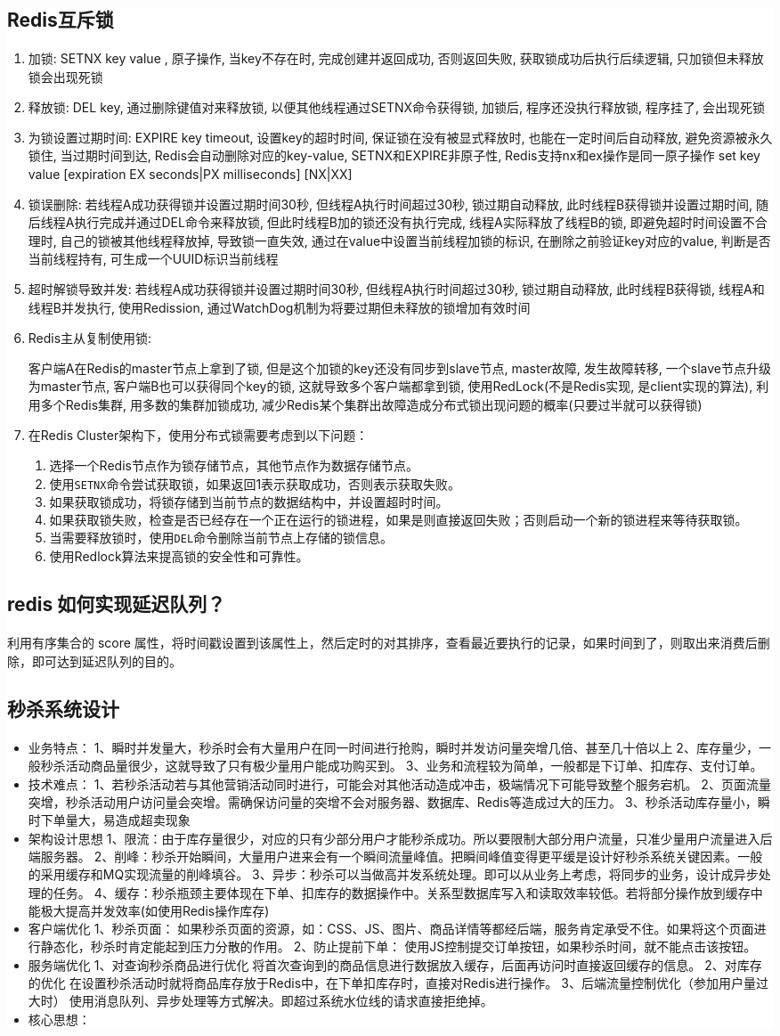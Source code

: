 ## Redis互斥锁

1. 加锁: SETNX key value , 原子操作, 当key不存在时, 完成创建并返回成功, 否则返回失败, 获取锁成功后执行后续逻辑, 只加锁但未释放锁会出现死锁

2. 释放锁: DEL key, 通过删除键值对来释放锁, 以便其他线程通过SETNX命令获得锁, 加锁后, 程序还没执行释放锁, 程序挂了, 会出现死锁

3. 为锁设置过期时间: EXPIRE key timeout, 设置key的超时时间, 保证锁在没有被显式释放时, 也能在一定时间后自动释放, 避免资源被永久锁住, 当过期时间到达, Redis会自动删除对应的key-value, SETNX和EXPIRE非原子性, Redis支持nx和ex操作是同一原子操作 set key value [expiration EX seconds|PX milliseconds] [NX|XX]

4. 锁误删除: 若线程A成功获得锁并设置过期时间30秒, 但线程A执行时间超过30秒, 锁过期自动释放, 此时线程B获得锁并设置过期时间, 随后线程A执行完成并通过DEL命令来释放锁, 但此时线程B加的锁还没有执行完成, 线程A实际释放了线程B的锁, 即避免超时时间设置不合理时, 自己的锁被其他线程释放掉, 导致锁一直失效, 通过在value中设置当前线程加锁的标识, 在删除之前验证key对应的value, 判断是否当前线程持有, 可生成一个UUID标识当前线程

5. 超时解锁导致并发: 若线程A成功获得锁并设置过期时间30秒, 但线程A执行时间超过30秒, 锁过期自动释放, 此时线程B获得锁, 线程A和线程B并发执行, 使用Redission, 通过WatchDog机制为将要过期但未释放的锁增加有效时间

6. Redis主从复制使用锁: 

   客户端A在Redis的master节点上拿到了锁, 但是这个加锁的key还没有同步到slave节点, master故障, 发生故障转移, 一个slave节点升级为master节点, 客户端B也可以获得同个key的锁, 这就导致多个客户端都拿到锁, 使用RedLock(不是Redis实现, 是client实现的算法), 利用多个Redis集群, 用多数的集群加锁成功, 减少Redis某个集群出故障造成分布式锁出现问题的概率(只要过半就可以获得锁)

7. 在Redis Cluster架构下，使用分布式锁需要考虑到以下问题：

   1. 选择一个Redis节点作为锁存储节点，其他节点作为数据存储节点。
   2. 使用`SETNX`命令尝试获取锁，如果返回1表示获取成功，否则表示获取失败。
   3. 如果获取锁成功，将锁存储到当前节点的数据结构中，并设置超时时间。
   4. 如果获取锁失败，检查是否已经存在一个正在运行的锁进程，如果是则直接返回失败；否则启动一个新的锁进程来等待获取锁。
   5. 当需要释放锁时，使用`DEL`命令删除当前节点上存储的锁信息。
   6. 使用Redlock算法来提高锁的安全性和可靠性。

   



## redis 如何实现延迟队列？

利用有序集合的 score 属性，将时间戳设置到该属性上，然后定时的对其排序，查看最近要执行的记录，如果时间到了，则取出来消费后删除，即可达到延迟队列的目的。

## 秒杀系统设计

- 业务特点：
  1、瞬时并发量大，秒杀时会有大量用户在同一时间进行抢购，瞬时并发访问量突增几倍、甚至几十倍以上
  2、库存量少，一般秒杀活动商品量很少，这就导致了只有极少量用户能成功购买到。
  3、业务和流程较为简单，一般都是下订单、扣库存、支付订单。
- 技术难点：
  1、若秒杀活动若与其他营销活动同时进行，可能会对其他活动造成冲击，极端情况下可能导致整个服务宕机。
  2、页面流量突增，秒杀活动用户访问量会突增。需确保访问量的突增不会对服务器、数据库、Redis等造成过大的压力。
  3、秒杀活动库存量小，瞬时下单量大，易造成超卖现象
- 架构设计思想
  1、限流：由于库存量很少，对应的只有少部分用户才能秒杀成功。所以要限制大部分用户流量，只准少量用户流量进入后端服务器。
  2、削峰：秒杀开始瞬间，大量用户进来会有一个瞬间流量峰值。把瞬间峰值变得更平缓是设计好秒杀系统关键因素。一般的采用缓存和MQ实现流量的削峰填谷。
  3、异步：秒杀可以当做高并发系统处理。即可以从业务上考虑，将同步的业务，设计成异步处理的任务。
  4、缓存：秒杀瓶颈主要体现在下单、扣库存的数据操作中。关系型数据库写入和读取效率较低。若将部分操作放到缓存中能极大提高并发效率(如使用Redis操作库存)
- 客户端优化
  1、秒杀页面：
  如果秒杀页面的资源，如：CSS、JS、图片、商品详情等都经后端，服务肯定承受不住。如果将这个页面进行静态化，秒杀时肯定能起到压力分散的作用。
  2、防止提前下单：
  使用JS控制提交订单按钮，如果秒杀时间，就不能点击该按钮。
- 服务端优化
  1、对查询秒杀商品进行优化
  将首次查询到的商品信息进行数据放入缓存，后面再访问时直接返回缓存的信息。
  2、对库存的优化
  在设置秒杀活动时就将商品库存放于Redis中，在下单扣库存时，直接对Redis进行操作。
  3、后端流量控制优化（参加用户量过大时）
  使用消息队列、异步处理等方式解决。即超过系统水位线的请求直接拒绝掉。
- 核心思想：
